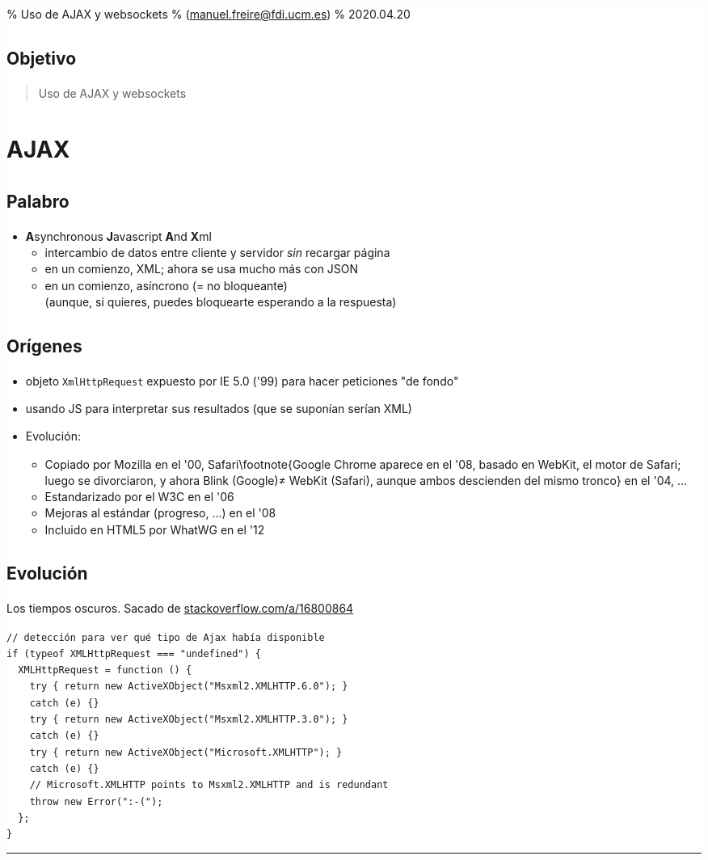 % Uso de AJAX y websockets
% (manuel.freire@fdi.ucm.es)
% 2020.04.20

## Objetivo

> Uso de AJAX y websockets

# AJAX

## Palabro

- **A**synchronous **J**avascript **A**nd **X**ml
    + intercambio de datos entre cliente y servidor *sin* recargar página
    + en un comienzo, XML; ahora se usa mucho más con JSON
    + en un comienzo, asíncrono (= no bloqueante) \
     (aunque, si quieres, puedes bloquearte esperando a la respuesta)

## Orígenes

- objeto `XmlHttpRequest` expuesto por IE 5.0 ('99) para hacer peticiones "de fondo"
- usando JS para interpretar sus resultados (que se suponían serían XML)
- Evolución:

    - Copiado por Mozilla en el '00, Safari\footnote{Google Chrome aparece en el '08, basado en WebKit, el motor de Safari; luego se divorciaron, y ahora Blink (Google)$\neq$ WebKit (Safari), aunque ambos descienden del mismo tronco} en el '04, ...
    - Estandarizado por el W3C en el '06
    - Mejoras al estándar (progreso, ...) en el '08
    - Incluido en HTML5 por WhatWG en el '12

## Evolución

Los tiempos oscuros. Sacado de [stackoverflow.com/a/16800864](https://stackoverflow.com/a/16800864)

~~~{.javascript}
// detección para ver qué tipo de Ajax había disponible
if (typeof XMLHttpRequest === "undefined") {
  XMLHttpRequest = function () {
    try { return new ActiveXObject("Msxml2.XMLHTTP.6.0"); }
    catch (e) {}
    try { return new ActiveXObject("Msxml2.XMLHTTP.3.0"); }
    catch (e) {}
    try { return new ActiveXObject("Microsoft.XMLHTTP"); }
    catch (e) {}
    // Microsoft.XMLHTTP points to Msxml2.XMLHTTP and is redundant
    throw new Error(":-(");
  };
}
~~~

---